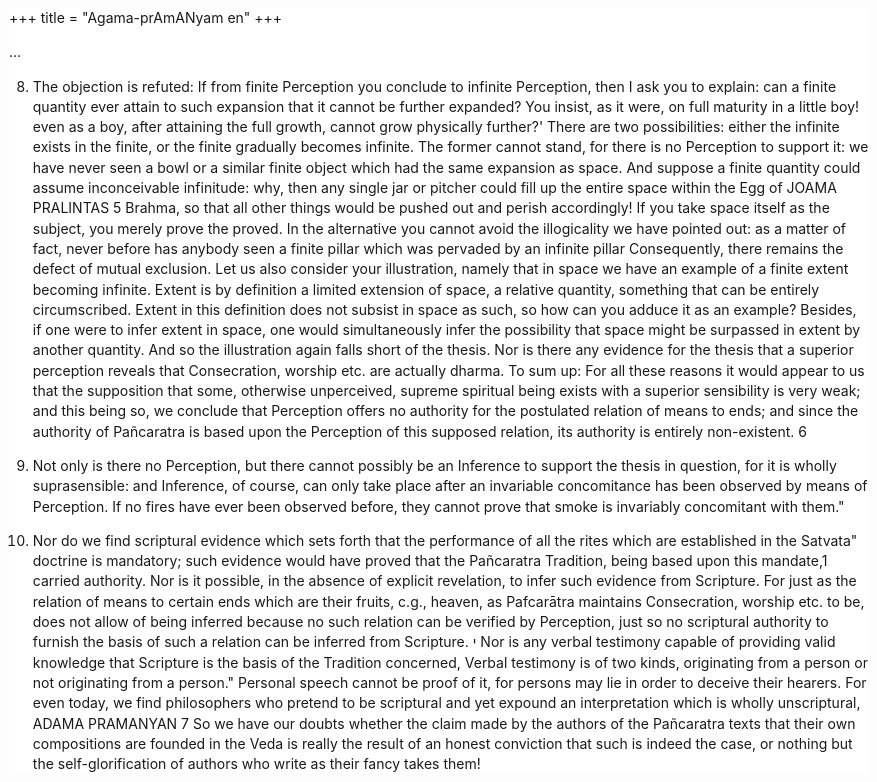 +++
title = "Agama-prAmANyam en"
+++



…




8. The objection is refuted: 
If from finite Perception you conclude to infinite Perception, then I ask you to explain: can a finite quantity ever attain to such expansion that it cannot be further expanded? You insist, as it were, on full maturity in a little boy! even as a boy, after attaining the full growth, cannot grow physically further?' There are two possibilities: either the infinite exists in the finite, or the finite gradually becomes infinite. 
The former cannot stand, for there is no Perception to support it: we have never seen a bowl or a similar finite object which had the same expansion as space. 
And suppose a finite quantity could assume inconceivable infinitude: why, then any single jar or pitcher could fill up the entire space within the Egg of 
JOAMA PRALINTAS 
5 
Brahma, so that all other things would be pushed out and perish accordingly! 
If you take space itself as the subject, you merely prove the proved. In the alternative you cannot avoid the illogicality we have pointed out: as a matter of fact, never before has anybody seen a finite pillar which was pervaded by an infinite pillar Consequently, there remains the defect of 
mutual exclusion. 
Let us also consider your illustration, namely that in space we have an example of a finite extent becoming infinite. Extent is by definition a limited extension of space, a relative quantity, something that can be entirely circumscribed. Extent in this 
definition does not subsist in space as such, so how can you adduce it as an example? Besides, if one were to infer extent in space, one would simultaneously infer the possibility that space might be surpassed in extent by another quantity. And so the illustration again falls short of the thesis. 
Nor is there any evidence for the thesis that a superior perception reveals that Consecration, worship etc. are actually dharma. 
To sum up: For all these reasons it would appear to us that the supposition that some, otherwise unperceived, supreme spiritual being exists with a superior sensibility is very weak; and this being so, we conclude that Perception offers no authority for the postulated relation of means to ends; and since the authority of Pañcaratra is based upon the Perception of this supposed relation, its authority is entirely non-existent. 
6 

9. Not only is there no Perception, but there cannot possibly be an Inference to support the thesis in question, for it is wholly suprasensible: and Inference, of course, can only take place after an invariable concomitance has been observed by means of Perception. If no fires have ever been observed before, they cannot prove that smoke is invariably concomitant with them." 
10. Nor do we find scriptural evidence which sets forth that the performance of all the rites which are established in the Satvata" doctrine is mandatory; such evidence would have proved that the Pañcaratra Tradition, being based upon this mandate,1 carried authority. 
Nor is it possible, in the absence of explicit revelation, to infer such evidence from Scripture. For just as the relation of means to certain ends which are their fruits, c.g., heaven, as Pafcarātra maintains Consecration, worship etc. to be, does not allow of being inferred because no such relation can be verified by Perception, just so no scriptural authority to furnish the basis of such a relation can be inferred from Scripture. 
י 
Nor is any verbal testimony capable of providing valid knowledge that Scripture is the basis of the Tradition concerned, Verbal testimony is of two kinds, originating from a person or not originating from a person." 
Personal speech cannot be proof of it, for persons may lie in order to deceive their hearers. For even today, we find philosophers who pretend to be scriptural and yet expound an interpretation which is wholly unscriptural, 
ADAMA PRAMANYAN 
7 
So we have our doubts whether the claim made by the authors of the Pañcaratra texts that their own compositions are founded in the Veda is really the result of an honest conviction that such is indeed the case, or nothing but the self-glorification of authors who write as their fancy takes them! 